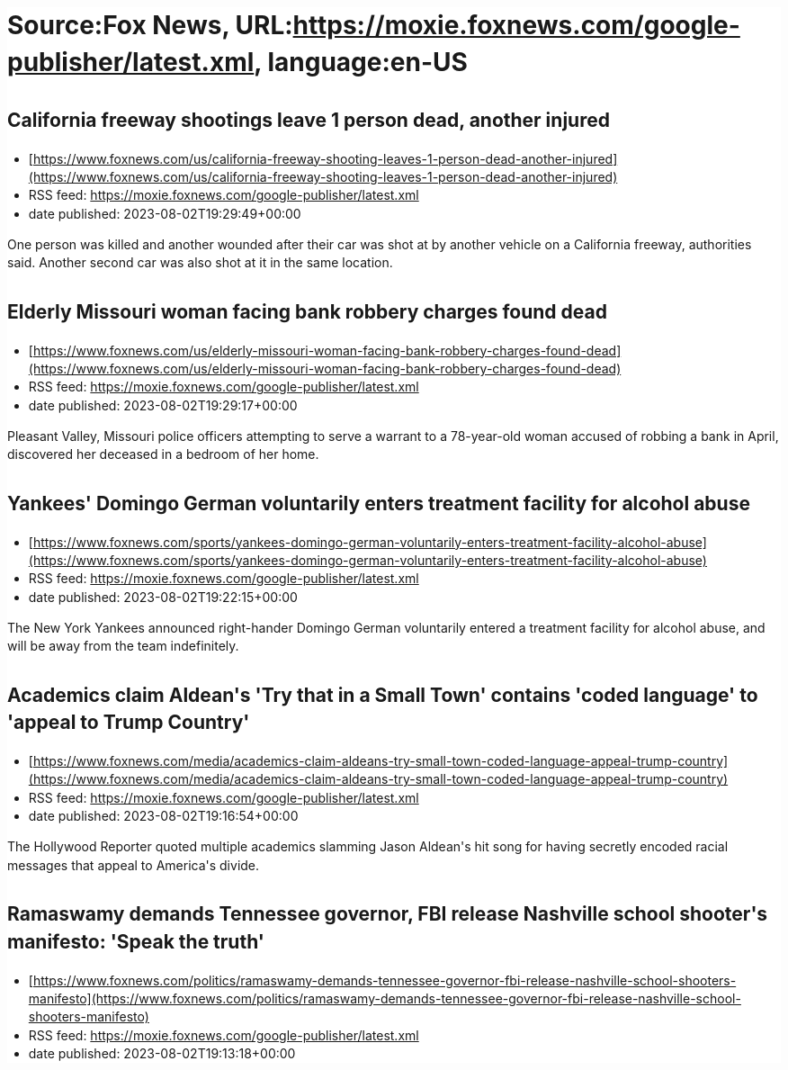 # Source:Fox News, URL:https://moxie.foxnews.com/google-publisher/latest.xml, language:en-US

## California freeway shootings leave 1 person dead, another injured
 - [https://www.foxnews.com/us/california-freeway-shooting-leaves-1-person-dead-another-injured](https://www.foxnews.com/us/california-freeway-shooting-leaves-1-person-dead-another-injured)
 - RSS feed: https://moxie.foxnews.com/google-publisher/latest.xml
 - date published: 2023-08-02T19:29:49+00:00

One person was killed and another wounded after their car was shot at by another vehicle on a California freeway, authorities said. Another second car was also shot at it in the same location.

## Elderly Missouri  woman facing bank robbery charges found dead
 - [https://www.foxnews.com/us/elderly-missouri-woman-facing-bank-robbery-charges-found-dead](https://www.foxnews.com/us/elderly-missouri-woman-facing-bank-robbery-charges-found-dead)
 - RSS feed: https://moxie.foxnews.com/google-publisher/latest.xml
 - date published: 2023-08-02T19:29:17+00:00

Pleasant Valley, Missouri police officers attempting to serve a warrant to a 78-year-old woman accused of robbing a bank in April, discovered her deceased in a bedroom of her home.

## Yankees' Domingo German voluntarily enters treatment facility for alcohol abuse
 - [https://www.foxnews.com/sports/yankees-domingo-german-voluntarily-enters-treatment-facility-alcohol-abuse](https://www.foxnews.com/sports/yankees-domingo-german-voluntarily-enters-treatment-facility-alcohol-abuse)
 - RSS feed: https://moxie.foxnews.com/google-publisher/latest.xml
 - date published: 2023-08-02T19:22:15+00:00

The New York Yankees announced right-hander Domingo German voluntarily entered a treatment facility for alcohol abuse, and will be away from the team indefinitely.

## Academics claim Aldean's 'Try that in a Small Town' contains 'coded language' to 'appeal to Trump Country'
 - [https://www.foxnews.com/media/academics-claim-aldeans-try-small-town-coded-language-appeal-trump-country](https://www.foxnews.com/media/academics-claim-aldeans-try-small-town-coded-language-appeal-trump-country)
 - RSS feed: https://moxie.foxnews.com/google-publisher/latest.xml
 - date published: 2023-08-02T19:16:54+00:00

The Hollywood Reporter quoted multiple academics slamming Jason Aldean&apos;s hit song for having secretly encoded racial messages that appeal to America&apos;s divide.

## Ramaswamy demands Tennessee governor, FBI release Nashville school shooter's manifesto: 'Speak the truth'
 - [https://www.foxnews.com/politics/ramaswamy-demands-tennessee-governor-fbi-release-nashville-school-shooters-manifesto](https://www.foxnews.com/politics/ramaswamy-demands-tennessee-governor-fbi-release-nashville-school-shooters-manifesto)
 - RSS feed: https://moxie.foxnews.com/google-publisher/latest.xml
 - date published: 2023-08-02T19:13:18+00:00
